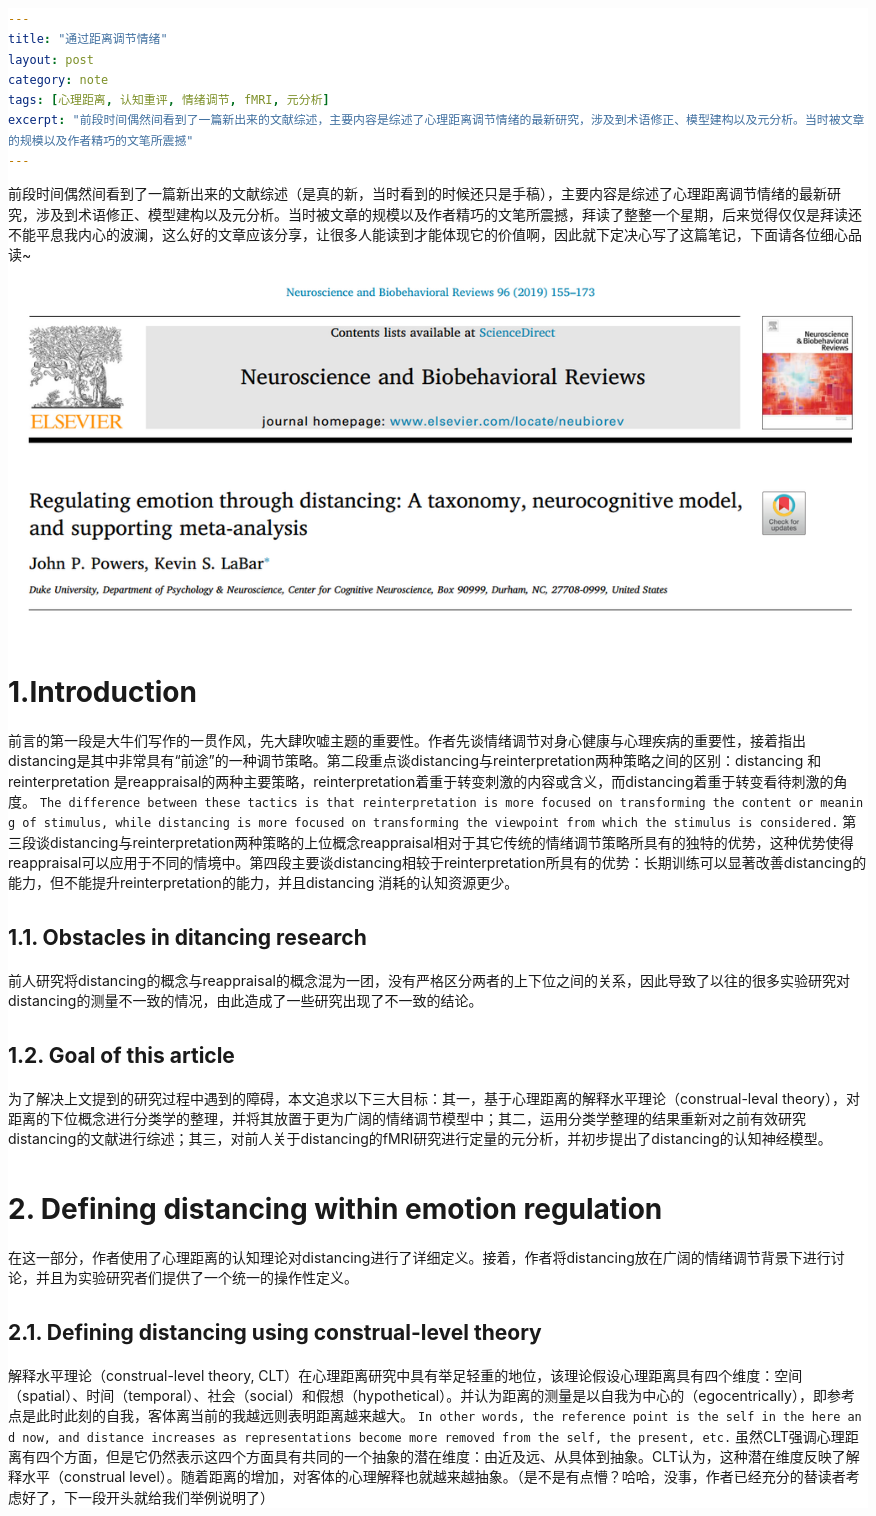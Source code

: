 ```yaml
---
title: "通过距离调节情绪"
layout: post
category: note
tags: [心理距离, 认知重评, 情绪调节, fMRI, 元分析]
excerpt: "前段时间偶然间看到了一篇新出来的文献综述，主要内容是综述了心理距离调节情绪的最新研究，涉及到术语修正、模型建构以及元分析。当时被文章的规模以及作者精巧的文笔所震撼"
---
```


前段时间偶然间看到了一篇新出来的文献综述（是真的新，当时看到的时候还只是手稿），主要内容是综述了心理距离调节情绪的最新研究，涉及到术语修正、模型建构以及元分析。当时被文章的规模以及作者精巧的文笔所震撼，拜读了整整一个星期，后来觉得仅仅是拜读还不能平息我内心的波澜，这么好的文章应该分享，让很多人能读到才能体现它的价值啊，因此就下定决心写了这篇笔记，下面请各位细心品读~

![paper_title](/images/posts/201902/paper_title.png)


# 1.Introduction
前言的第一段是大牛们写作的一贯作风，先大肆吹嘘主题的重要性。作者先谈情绪调节对身心健康与心理疾病的重要性，接着指出distancing是其中非常具有“前途”的一种调节策略。第二段重点谈distancing与reinterpretation两种策略之间的区别：distancing 和reinterpretation 是reappraisal的两种主要策略，reinterpretation着重于转变刺激的内容或含义，而distancing着重于转变看待刺激的角度。 `The difference between these tactics is that reinterpretation is more focused on transforming the content or meaning of stimulus, while distancing is more focused on transforming the viewpoint from which the stimulus is considered.` 第三段谈distancing与reinterpretation两种策略的上位概念reappraisal相对于其它传统的情绪调节策略所具有的独特的优势，这种优势使得reappraisal可以应用于不同的情境中。第四段主要谈distancing相较于reinterpretation所具有的优势：长期训练可以显著改善distancing的能力，但不能提升reinterpretation的能力，并且distancing 消耗的认知资源更少。

## 1.1. Obstacles in ditancing research
前人研究将distancing的概念与reappraisal的概念混为一团，没有严格区分两者的上下位之间的关系，因此导致了以往的很多实验研究对distancing的测量不一致的情况，由此造成了一些研究出现了不一致的结论。
## 1.2. Goal of this article
为了解决上文提到的研究过程中遇到的障碍，本文追求以下三大目标：其一，基于心理距离的解释水平理论（construal-leval theory），对距离的下位概念进行分类学的整理，并将其放置于更为广阔的情绪调节模型中；其二，运用分类学整理的结果重新对之前有效研究distancing的文献进行综述；其三，对前人关于distancing的fMRI研究进行定量的元分析，并初步提出了distancing的认知神经模型。
# 2. Defining distancing within emotion regulation
在这一部分，作者使用了心理距离的认知理论对distancing进行了详细定义。接着，作者将distancing放在广阔的情绪调节背景下进行讨论，并且为实验研究者们提供了一个统一的操作性定义。
## 2.1. Defining distancing using construal-level theory
解释水平理论（construal-level theory, CLT）在心理距离研究中具有举足轻重的地位，该理论假设心理距离具有四个维度：空间（spatial）、时间（temporal）、社会（social）和假想（hypothetical）。并认为距离的测量是以自我为中心的（egocentrically），即参考点是此时此刻的自我，客体离当前的我越远则表明距离越来越大。 `In other words, the reference point is the self in the here and now, and distance increases as representations become more removed from the self, the present, etc.` 虽然CLT强调心理距离有四个方面，但是它仍然表示这四个方面具有共同的一个抽象的潜在维度：由近及远、从具体到抽象。CLT认为，这种潜在维度反映了解释水平（construal level）。随着距离的增加，对客体的心理解释也就越来越抽象。（是不是有点懵？哈哈，没事，作者已经充分的替读者考虑好了，下一段开头就给我们举例说明了）

